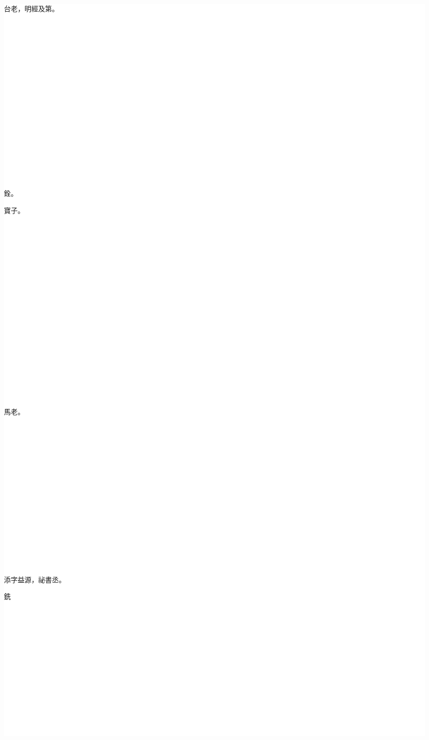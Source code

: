 台老，明經及第。

　

　

　

　

　

　

　

　

　

　

銓。

寶子。

　

　

　

　

　

　

　

　

　

　

　

馬老。

　

　

　

　

　

　

　

　

　

添字益源，祕書丞。

銑

　

　

　

　

　

　

　

　

